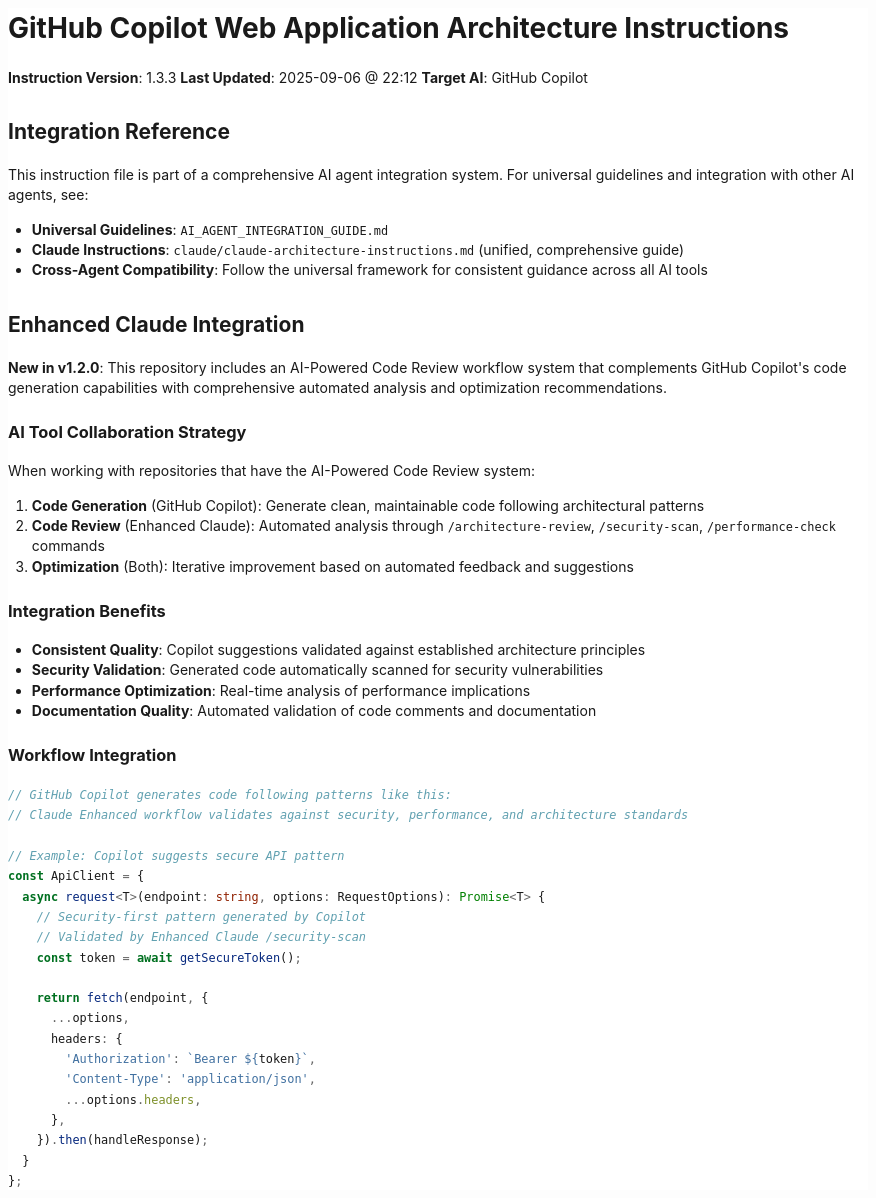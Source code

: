 # GitHub Copilot Web Application Architecture Instructions

**Instruction Version**: 1.3.3
**Last Updated**: 2025-09-06 @ 22:12
**Target AI**: GitHub Copilot

## Integration Reference

This instruction file is part of a comprehensive AI agent integration system. For universal guidelines and integration with other AI agents, see:
- **Universal Guidelines**: `AI_AGENT_INTEGRATION_GUIDE.md`
- **Claude Instructions**: `claude/claude-architecture-instructions.md` (unified, comprehensive guide)
- **Cross-Agent Compatibility**: Follow the universal framework for consistent guidance across all AI tools

## Enhanced Claude Integration

**New in v1.2.0**: This repository includes an AI-Powered Code Review workflow system that complements GitHub Copilot's code generation capabilities with comprehensive automated analysis and optimization recommendations.

### AI Tool Collaboration Strategy
When working with repositories that have the AI-Powered Code Review system:

1. **Code Generation** (GitHub Copilot): Generate clean, maintainable code following architectural patterns
2. **Code Review** (Enhanced Claude): Automated analysis through `/architecture-review`, `/security-scan`, `/performance-check` commands
3. **Optimization** (Both): Iterative improvement based on automated feedback and suggestions

### Integration Benefits
- **Consistent Quality**: Copilot suggestions validated against established architecture principles
- **Security Validation**: Generated code automatically scanned for security vulnerabilities
- **Performance Optimization**: Real-time analysis of performance implications
- **Documentation Quality**: Automated validation of code comments and documentation

### Workflow Integration
```typescript
// GitHub Copilot generates code following patterns like this:
// Claude Enhanced workflow validates against security, performance, and architecture standards

// Example: Copilot suggests secure API pattern
const ApiClient = {
  async request<T>(endpoint: string, options: RequestOptions): Promise<T> {
    // Security-first pattern generated by Copilot
    // Validated by Enhanced Claude /security-scan
    const token = await getSecureToken();
    
    return fetch(endpoint, {
      ...options,
      headers: {
        'Authorization': `Bearer ${token}`,
        'Content-Type': 'application/json',
        ...options.headers,
      },
    }).then(handleResponse);
  }
};
```
